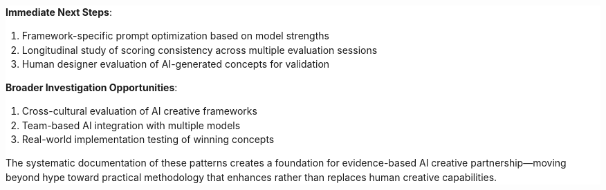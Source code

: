 **Immediate Next Steps**:
1. Framework-specific prompt optimization based on model strengths
2. Longitudinal study of scoring consistency across multiple evaluation sessions
3. Human designer evaluation of AI-generated concepts for validation

**Broader Investigation Opportunities**:
1. Cross-cultural evaluation of AI creative frameworks
2. Team-based AI integration with multiple models
3. Real-world implementation testing of winning concepts

The systematic documentation of these patterns creates a foundation for evidence-based AI creative partnership—moving beyond hype toward practical methodology that enhances rather than replaces human creative capabilities.